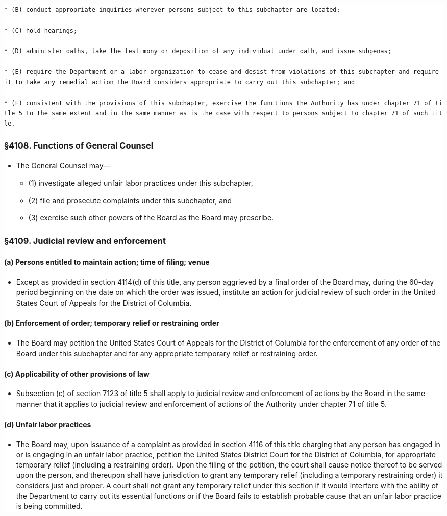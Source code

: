    * (B) conduct appropriate inquiries wherever persons subject to this subchapter are located;

    * (C) hold hearings;

    * (D) administer oaths, take the testimony or deposition of any individual under oath, and issue subpenas;

    * (E) require the Department or a labor organization to cease and desist from violations of this subchapter and require it to take any remedial action the Board considers appropriate to carry out this subchapter; and

    * (F) consistent with the provisions of this subchapter, exercise the functions the Authority has under chapter 71 of title 5 to the same extent and in the same manner as is the case with respect to persons subject to chapter 71 of such title.

### §4108. Functions of General Counsel
* The General Counsel may—

  * (1) investigate alleged unfair labor practices under this subchapter,

  * (2) file and prosecute complaints under this subchapter, and

  * (3) exercise such other powers of the Board as the Board may prescribe.

### §4109. Judicial review and enforcement
#### (a) Persons entitled to maintain action; time of filing; venue
* Except as provided in section 4114(d) of this title, any person aggrieved by a final order of the Board may, during the 60-day period beginning on the date on which the order was issued, institute an action for judicial review of such order in the United States Court of Appeals for the District of Columbia.

#### (b) Enforcement of order; temporary relief or restraining order
* The Board may petition the United States Court of Appeals for the District of Columbia for the enforcement of any order of the Board under this subchapter and for any appropriate temporary relief or restraining order.

#### (c) Applicability of other provisions of law
* Subsection (c) of section 7123 of title 5 shall apply to judicial review and enforcement of actions by the Board in the same manner that it applies to judicial review and enforcement of actions of the Authority under chapter 71 of title 5.

#### (d) Unfair labor practices
* The Board may, upon issuance of a complaint as provided in section 4116 of this title charging that any person has engaged in or is engaging in an unfair labor practice, petition the United States District Court for the District of Columbia, for appropriate temporary relief (including a restraining order). Upon the filing of the petition, the court shall cause notice thereof to be served upon the person, and thereupon shall have jurisdiction to grant any temporary relief (including a temporary restraining order) it considers just and proper. A court shall not grant any temporary relief under this section if it would interfere with the ability of the Department to carry out its essential functions or if the Board fails to establish probable cause that an unfair labor practice is being committed.
